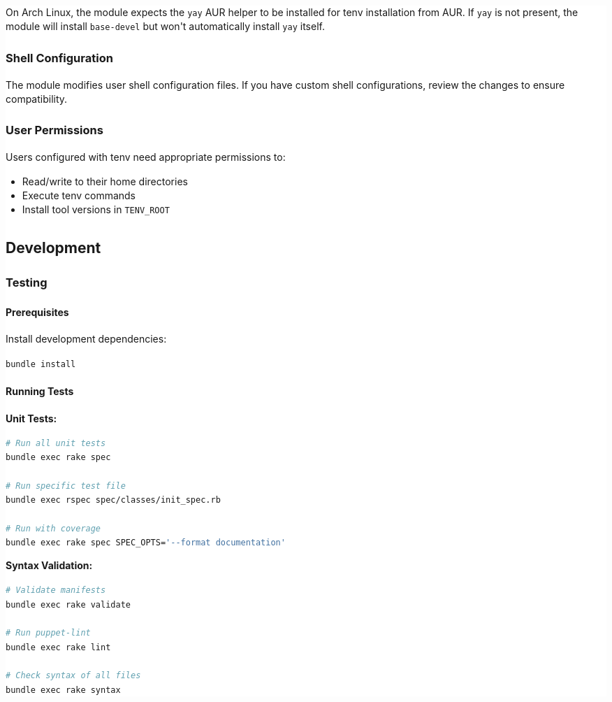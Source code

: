 On Arch Linux, the module expects the `yay` AUR helper to be installed for tenv installation from AUR. If `yay` is not present, the module will install `base-devel` but won't automatically install `yay` itself.

### Shell Configuration

The module modifies user shell configuration files. If you have custom shell configurations, review the changes to ensure compatibility.

### User Permissions

Users configured with tenv need appropriate permissions to:
- Read/write to their home directories
- Execute tenv commands
- Install tool versions in `TENV_ROOT`

## Development

### Testing

#### Prerequisites

Install development dependencies:

```bash
bundle install
```

#### Running Tests

**Unit Tests:**

```bash
# Run all unit tests
bundle exec rake spec

# Run specific test file
bundle exec rspec spec/classes/init_spec.rb

# Run with coverage
bundle exec rake spec SPEC_OPTS='--format documentation'
```

**Syntax Validation:**

```bash
# Validate manifests
bundle exec rake validate

# Run puppet-lint
bundle exec rake lint

# Check syntax of all files
bundle exec rake syntax
```
